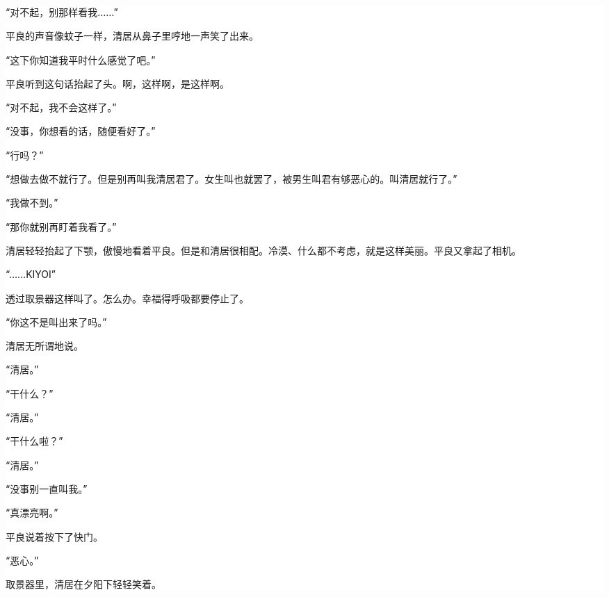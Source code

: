 “对不起，别那样看我……”

平良的声音像蚊子一样，清居从鼻子里哼地一声笑了出来。

“这下你知道我平时什么感觉了吧。”

平良听到这句话抬起了头。啊，这样啊，是这样啊。

“对不起，我不会这样了。”

“没事，你想看的话，随便看好了。”

“行吗？”

“想做去做不就行了。但是别再叫我清居君了。女生叫也就罢了，被男生叫君有够恶心的。叫清居就行了。”

“我做不到。”

“那你就别再盯着我看了。”

清居轻轻抬起了下颚，傲慢地看着平良。但是和清居很相配。冷漠、什么都不考虑，就是这样美丽。平良又拿起了相机。

“……KIYOI”

透过取景器这样叫了。怎么办。幸福得呼吸都要停止了。

“你这不是叫出来了吗。”

清居无所谓地说。

“清居。”

“干什么？”

“清居。”

“干什么啦？”

“清居。”

“没事别一直叫我。”

“真漂亮啊。”

平良说着按下了快门。

“恶心。”

取景器里，清居在夕阳下轻轻笑着。
